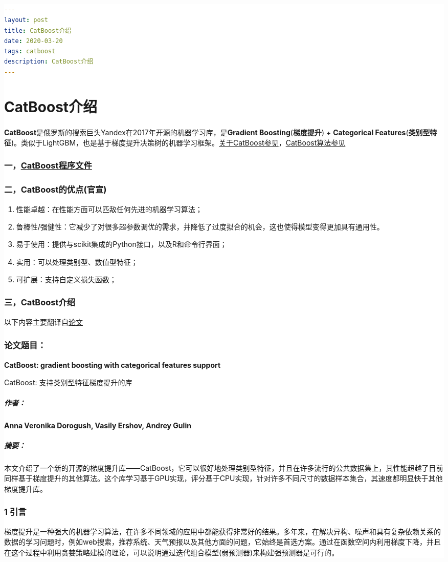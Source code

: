 ```yaml
---
layout: post
title: CatBoost介绍
date: 2020-03-20
tags: catboost
description: CatBoost介绍
---
```



# CatBoost介绍

**CatBoost**是俄罗斯的搜索巨头Yandex在2017年开源的机器学习库，是**Gradient Boosting**(**梯度提升**) + **Categorical Features**(**类别型特征**)。类似于LightGBM，也是基于梯度提升决策树的机器学习框架。[关于CatBoost参见](https://tech.yandex.com/catboost/)，[CatBoost算法参见](http://papers.nips.cc/paper/7898-catboost-unbiased-boosting-with-categorical-features.pdf)

### 一，[CatBoost程序文件](https://github.com/Anfany/Machine-Learning-for-Beginner-by-Python3/blob/master/Boosting/CatBoost/object.md)
### 二，CatBoost的优点(官宣)

1. 性能卓越：在性能方面可以匹敌任何先进的机器学习算法；

1. 鲁棒性/强健性：它减少了对很多超参数调优的需求，并降低了过度拟合的机会，这也使得模型变得更加具有通用性。

1. 易于使用：提供与scikit集成的Python接口，以及R和命令行界面；

1. 实用：可以处理类别型、数值型特征；

1. 可扩展：支持自定义损失函数；

### 三，CatBoost介绍

以下内容主要翻译自[论文](http://learningsys.org/nips17/assets/papers/paper_11.pdf)


### 论文题目：

**CatBoost: gradient boosting with categorical features support**

  CatBoost: 支持类别型特征梯度提升的库

##### 作者：

**Anna Veronika Dorogush, Vasily Ershov, Andrey Gulin**

##### 摘要：

本文介绍了一个新的开源的梯度提升库——CatBoost，它可以很好地处理类别型特征，并且在许多流行的公共数据集上，其性能超越了目前同样基于梯度提升的其他算法。这个库学习基于GPU实现，评分基于CPU实现，针对许多不同尺寸的数据样本集合，其速度都明显快于其他梯度提升库。

### 1 引言

梯度提升是一种强大的机器学习算法，在许多不同领域的应用中都能获得非常好的结果。多年来，在解决异构、噪声和具有复杂依赖关系的数据的学习问题时，例如web搜索，推荐系统、天气预报以及其他方面的问题，它始终是首选方案。通过在函数空间内利用梯度下降，并且在这个过程中利用贪婪策略建模的理论，可以说明通过迭代组合模型(弱预测器)来构建强预测器是可行的。
